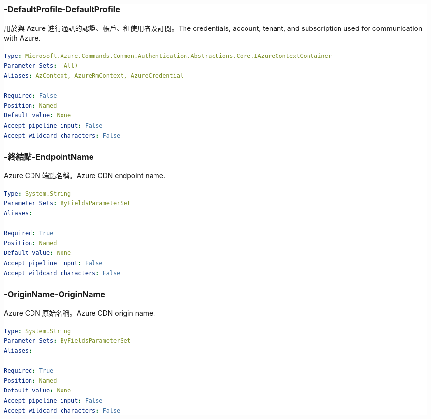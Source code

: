 ### <span data-ttu-id="f0ffe-117">-DefaultProfile</span><span class="sxs-lookup"><span data-stu-id="f0ffe-117">-DefaultProfile</span></span>
<span data-ttu-id="f0ffe-118">用於與 Azure 進行通訊的認證、帳戶、租使用者及訂閱。</span><span class="sxs-lookup"><span data-stu-id="f0ffe-118">The credentials, account, tenant, and subscription used for communication with Azure.</span></span>

```yaml
Type: Microsoft.Azure.Commands.Common.Authentication.Abstractions.Core.IAzureContextContainer
Parameter Sets: (All)
Aliases: AzContext, AzureRmContext, AzureCredential

Required: False
Position: Named
Default value: None
Accept pipeline input: False
Accept wildcard characters: False
```

### <span data-ttu-id="f0ffe-119">-終結點</span><span class="sxs-lookup"><span data-stu-id="f0ffe-119">-EndpointName</span></span>
<span data-ttu-id="f0ffe-120">Azure CDN 端點名稱。</span><span class="sxs-lookup"><span data-stu-id="f0ffe-120">Azure CDN endpoint name.</span></span>

```yaml
Type: System.String
Parameter Sets: ByFieldsParameterSet
Aliases:

Required: True
Position: Named
Default value: None
Accept pipeline input: False
Accept wildcard characters: False
```

### <span data-ttu-id="f0ffe-121">-OriginName</span><span class="sxs-lookup"><span data-stu-id="f0ffe-121">-OriginName</span></span>
<span data-ttu-id="f0ffe-122">Azure CDN 原始名稱。</span><span class="sxs-lookup"><span data-stu-id="f0ffe-122">Azure CDN origin name.</span></span>

```yaml
Type: System.String
Parameter Sets: ByFieldsParameterSet
Aliases:

Required: True
Position: Named
Default value: None
Accept pipeline input: False
Accept wildcard characters: False
```
